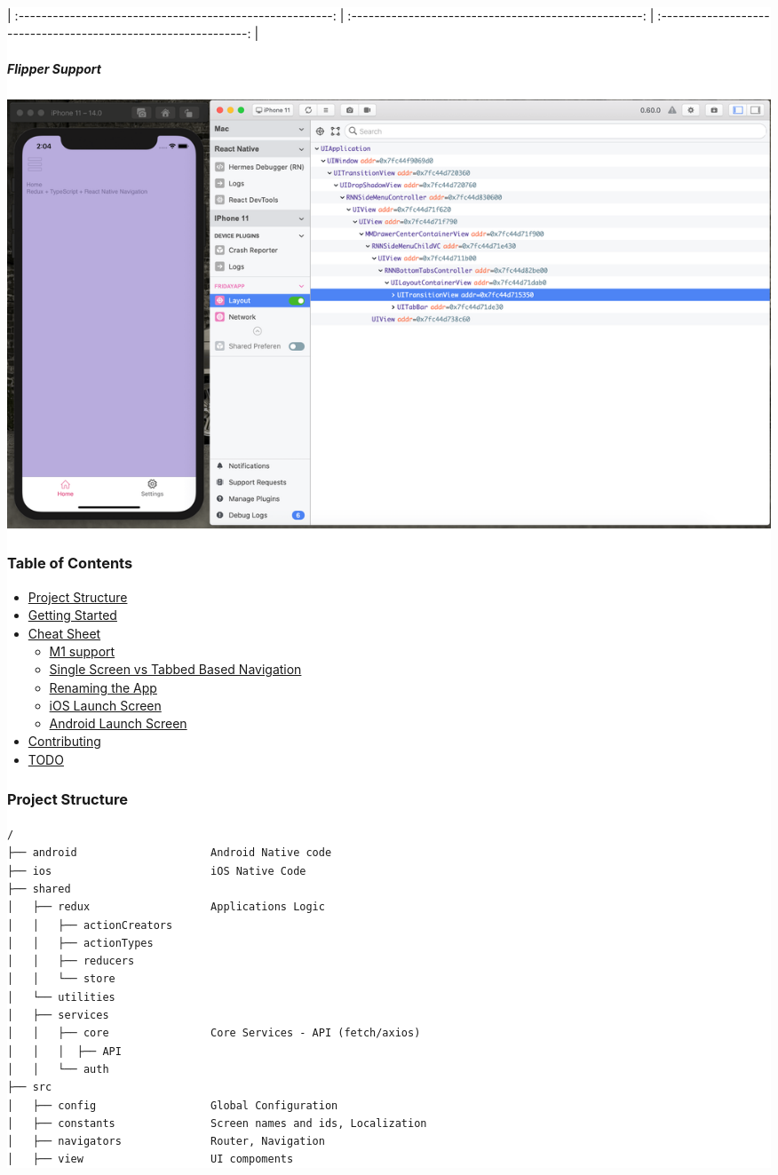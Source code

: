 | :-------------------------------------------------------: | :---------------------------------------------------: | :-------------------------------------------------------------: |

##### Flipper Support

![Flipper](./src/view/assets/images/sample/4.png 'Flipper')

### Table of Contents

- [Project Structure](#project-structure)
- [Getting Started](#getting-started)
- [Cheat Sheet](#cheat-sheet)
  - [M1 support](#m1-support)
  - [Single Screen vs Tabbed Based Navigation](#single-screen-vs-tabbed-based-navigation)
  - [Renaming the App](#renaming-the-app)
  - [iOS Launch Screen](#ios-launch-screen)
  - [Android Launch Screen](#android-launch-screen)
- [Contributing](#contributing)
- [TODO](#todo)

### Project Structure

```
/
├── android						Android Native code
├── ios							iOS Native Code
├── shared
│   ├── redux					Applications Logic
│   │   ├── actionCreators
│   │   ├── actionTypes
│   │   ├── reducers
│   │   └── store
│   └── utilities
│   ├── services
│   │   ├── core				Core Services - API (fetch/axios)
│   │   │  ├── API
│   │   └── auth
├── src
│   ├── config					Global Configuration
│   ├── constants				Screen names and ids, Localization
│   ├── navigators				Router, Navigation
│   ├── view					UI compoments
```